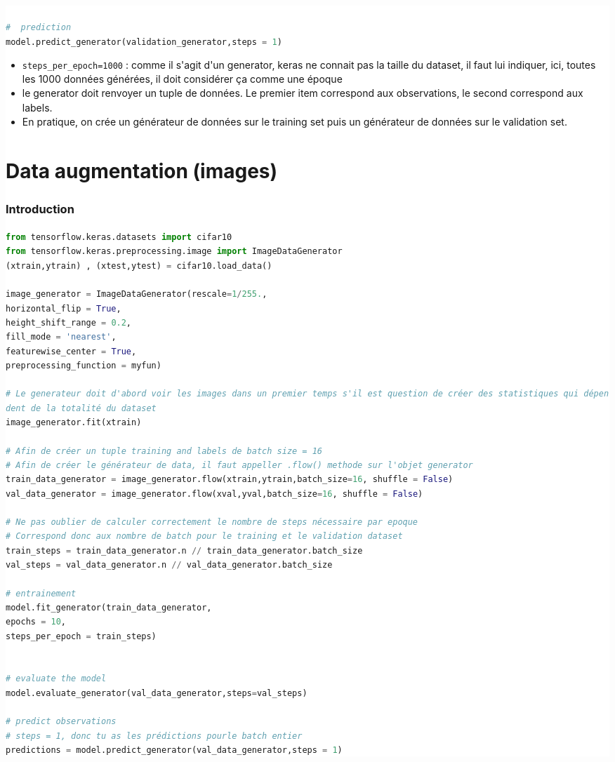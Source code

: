 ```python

#  prediction
model.predict_generator(validation_generator,steps = 1)
```

 * `steps_per_epoch=1000` : comme il s'agit d'un generator, keras ne connait pas la taille du dataset, il faut lui indiquer, ici, toutes les 1000 données générées, il doit considérer ça comme une époque
 * le generator doit renvoyer un tuple de données. Le premier item correspond aux observations, le second correspond aux labels.
 * En pratique, on crée un générateur de données sur le training set puis un générateur de données sur le validation set.



# Data augmentation (images)

### Introduction


```python
from tensorflow.keras.datasets import cifar10
from tensorflow.keras.preprocessing.image import ImageDataGenerator
(xtrain,ytrain) , (xtest,ytest) = cifar10.load_data()

image_generator = ImageDataGenerator(rescale=1/255.,
horizontal_flip = True,
height_shift_range = 0.2,
fill_mode = 'nearest',
featurewise_center = True,
preprocessing_function = myfun)

# Le generateur doit d'abord voir les images dans un premier temps s'il est question de créer des statistiques qui dépendent de la totalité du dataset
image_generator.fit(xtrain)

# Afin de créer un tuple training and labels de batch size = 16
# Afin de créer le générateur de data, il faut appeller .flow() methode sur l'objet generator
train_data_generator = image_generator.flow(xtrain,ytrain,batch_size=16, shuffle = False)
val_data_generator = image_generator.flow(xval,yval,batch_size=16, shuffle = False)

# Ne pas oublier de calculer correctement le nombre de steps nécessaire par epoque
# Correspond donc aux nombre de batch pour le training et le validation dataset
train_steps = train_data_generator.n // train_data_generator.batch_size
val_steps = val_data_generator.n // val_data_generator.batch_size

# entrainement
model.fit_generator(train_data_generator,
epochs = 10,
steps_per_epoch = train_steps)


# evaluate the model
model.evaluate_generator(val_data_generator,steps=val_steps)

# predict observations
# steps = 1, donc tu as les prédictions pourle batch entier
predictions = model.predict_generator(val_data_generator,steps = 1)
```
